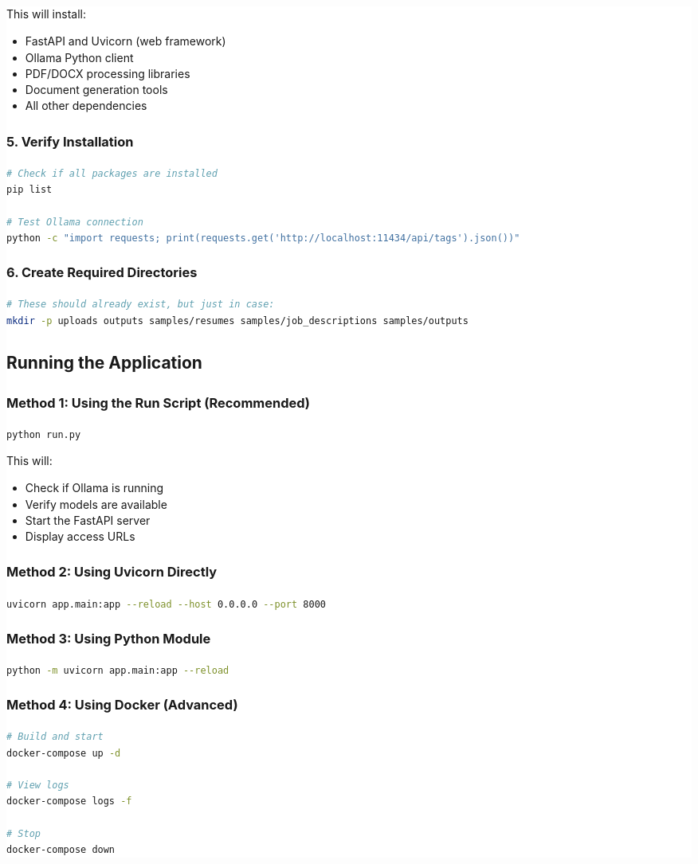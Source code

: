 This will install:
- FastAPI and Uvicorn (web framework)
- Ollama Python client
- PDF/DOCX processing libraries
- Document generation tools
- All other dependencies

### 5. Verify Installation

```bash
# Check if all packages are installed
pip list

# Test Ollama connection
python -c "import requests; print(requests.get('http://localhost:11434/api/tags').json())"
```

### 6. Create Required Directories

```bash
# These should already exist, but just in case:
mkdir -p uploads outputs samples/resumes samples/job_descriptions samples/outputs
```

## Running the Application

### Method 1: Using the Run Script (Recommended)

```bash
python run.py
```

This will:
- Check if Ollama is running
- Verify models are available
- Start the FastAPI server
- Display access URLs

### Method 2: Using Uvicorn Directly

```bash
uvicorn app.main:app --reload --host 0.0.0.0 --port 8000
```

### Method 3: Using Python Module

```bash
python -m uvicorn app.main:app --reload
```

### Method 4: Using Docker (Advanced)

```bash
# Build and start
docker-compose up -d

# View logs
docker-compose logs -f

# Stop
docker-compose down
```
